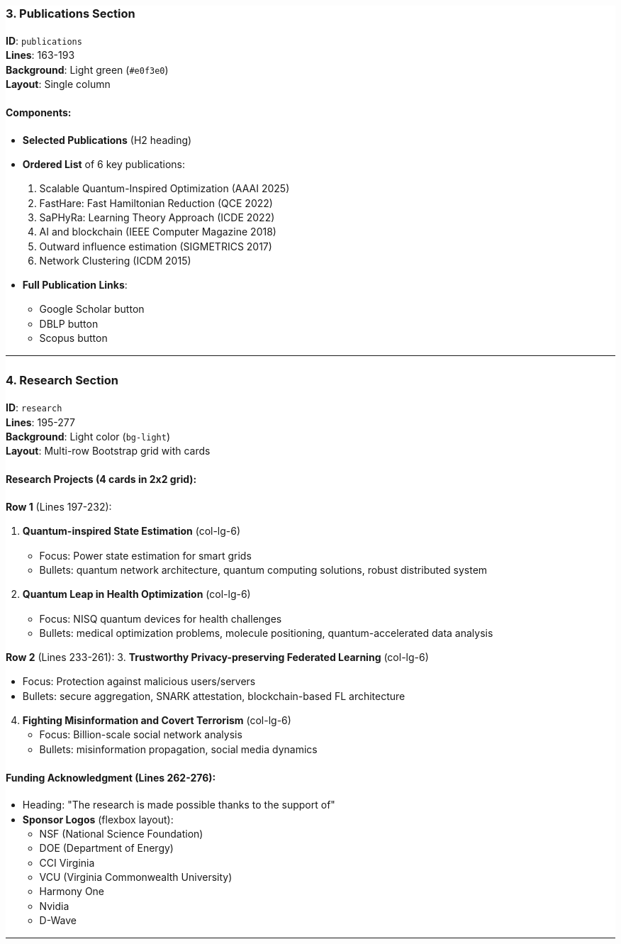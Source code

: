 
### 3. Publications Section
**ID**: `publications`  
**Lines**: 163-193  
**Background**: Light green (`#e0f3e0`)  
**Layout**: Single column

#### Components:
- **Selected Publications** (H2 heading)
- **Ordered List** of 6 key publications:
  1. Scalable Quantum-Inspired Optimization (AAAI 2025)
  2. FastHare: Fast Hamiltonian Reduction (QCE 2022)
  3. SaPHyRa: Learning Theory Approach (ICDE 2022)
  4. AI and blockchain (IEEE Computer Magazine 2018)
  5. Outward influence estimation (SIGMETRICS 2017)
  6. Network Clustering (ICDM 2015)

- **Full Publication Links**:
  - Google Scholar button
  - DBLP button
  - Scopus button

---

### 4. Research Section
**ID**: `research`  
**Lines**: 195-277  
**Background**: Light color (`bg-light`)  
**Layout**: Multi-row Bootstrap grid with cards

#### Research Projects (4 cards in 2x2 grid):

**Row 1** (Lines 197-232):
1. **Quantum-inspired State Estimation** (col-lg-6)
   - Focus: Power state estimation for smart grids
   - Bullets: quantum network architecture, quantum computing solutions, robust distributed system

2. **Quantum Leap in Health Optimization** (col-lg-6)
   - Focus: NISQ quantum devices for health challenges
   - Bullets: medical optimization problems, molecule positioning, quantum-accelerated data analysis

**Row 2** (Lines 233-261):
3. **Trustworthy Privacy-preserving Federated Learning** (col-lg-6)
   - Focus: Protection against malicious users/servers
   - Bullets: secure aggregation, SNARK attestation, blockchain-based FL architecture

4. **Fighting Misinformation and Covert Terrorism** (col-lg-6)
   - Focus: Billion-scale social network analysis
   - Bullets: misinformation propagation, social media dynamics

#### Funding Acknowledgment (Lines 262-276):
- Heading: "The research is made possible thanks to the support of"
- **Sponsor Logos** (flexbox layout):
  - NSF (National Science Foundation)
  - DOE (Department of Energy)
  - CCI Virginia
  - VCU (Virginia Commonwealth University)
  - Harmony One
  - Nvidia
  - D-Wave

---